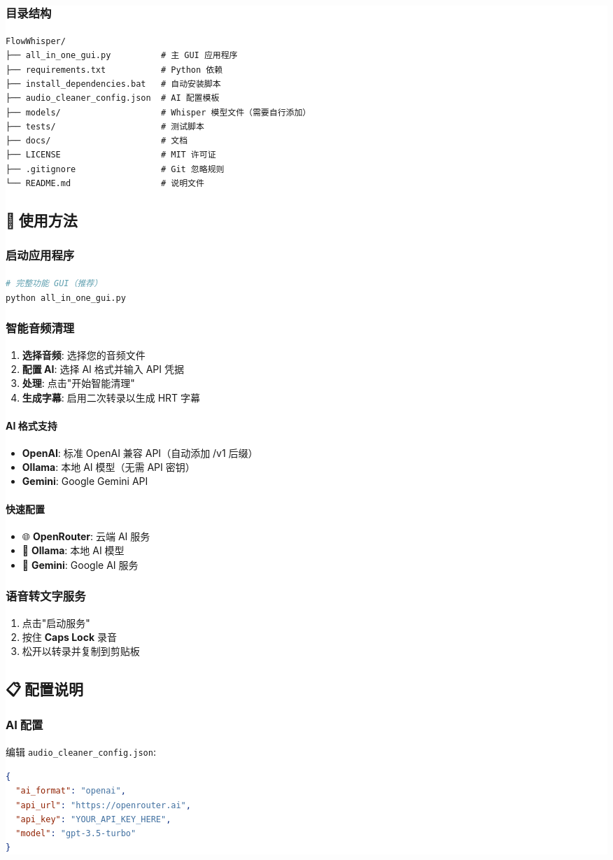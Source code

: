 ### 目录结构
```
FlowWhisper/
├── all_in_one_gui.py          # 主 GUI 应用程序
├── requirements.txt           # Python 依赖
├── install_dependencies.bat   # 自动安装脚本
├── audio_cleaner_config.json  # AI 配置模板
├── models/                    # Whisper 模型文件（需要自行添加）
├── tests/                     # 测试脚本
├── docs/                      # 文档
├── LICENSE                    # MIT 许可证
├── .gitignore                 # Git 忽略规则
└── README.md                  # 说明文件
```

## 🎯 使用方法

### 启动应用程序
```bash
# 完整功能 GUI（推荐）
python all_in_one_gui.py
```

### 智能音频清理

1. **选择音频**: 选择您的音频文件
2. **配置 AI**: 选择 AI 格式并输入 API 凭据
3. **处理**: 点击"开始智能清理"
4. **生成字幕**: 启用二次转录以生成 HRT 字幕

#### AI 格式支持
- **OpenAI**: 标准 OpenAI 兼容 API（自动添加 /v1 后缀）
- **Ollama**: 本地 AI 模型（无需 API 密钥）
- **Gemini**: Google Gemini API

#### 快速配置
- 🌐 **OpenRouter**: 云端 AI 服务
- 🦙 **Ollama**: 本地 AI 模型
- 💎 **Gemini**: Google AI 服务

### 语音转文字服务
1. 点击"启动服务"
2. 按住 **Caps Lock** 录音
3. 松开以转录并复制到剪贴板

## 📋 配置说明

### AI 配置
编辑 `audio_cleaner_config.json`:
```json
{
  "ai_format": "openai",
  "api_url": "https://openrouter.ai",
  "api_key": "YOUR_API_KEY_HERE",
  "model": "gpt-3.5-turbo"
}
```
